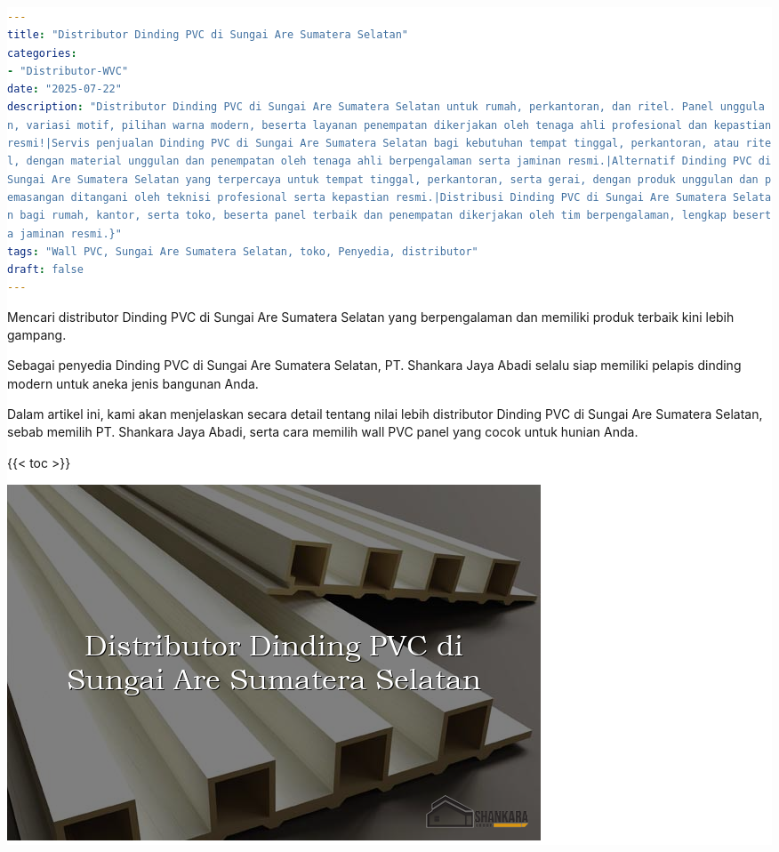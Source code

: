 ```yaml
---
title: "Distributor Dinding PVC di Sungai Are Sumatera Selatan"
categories: 
- "Distributor-WVC"
date: "2025-07-22"
description: "Distributor Dinding PVC di Sungai Are Sumatera Selatan untuk rumah, perkantoran, dan ritel. Panel unggulan, variasi motif, pilihan warna modern, beserta layanan penempatan dikerjakan oleh tenaga ahli profesional dan kepastian resmi!|Servis penjualan Dinding PVC di Sungai Are Sumatera Selatan bagi kebutuhan tempat tinggal, perkantoran, atau ritel, dengan material unggulan dan penempatan oleh tenaga ahli berpengalaman serta jaminan resmi.|Alternatif Dinding PVC di Sungai Are Sumatera Selatan yang terpercaya untuk tempat tinggal, perkantoran, serta gerai, dengan produk unggulan dan pemasangan ditangani oleh teknisi profesional serta kepastian resmi.|Distribusi Dinding PVC di Sungai Are Sumatera Selatan bagi rumah, kantor, serta toko, beserta panel terbaik dan penempatan dikerjakan oleh tim berpengalaman, lengkap beserta jaminan resmi.}"
tags: "Wall PVC, Sungai Are Sumatera Selatan, toko, Penyedia, distributor"
draft: false
---
```


Mencari distributor Dinding PVC di Sungai Are Sumatera Selatan yang berpengalaman dan memiliki produk terbaik kini lebih gampang.

Sebagai penyedia Dinding PVC di Sungai Are Sumatera Selatan, PT. Shankara Jaya Abadi selalu siap memiliki pelapis dinding modern untuk aneka jenis bangunan Anda.

Dalam artikel ini, kami akan menjelaskan secara detail tentang nilai lebih distributor Dinding PVC di Sungai Are Sumatera Selatan, sebab memilih PT. Shankara Jaya Abadi, serta cara memilih wall PVC panel yang cocok untuk hunian Anda.

{{< toc >}}

![Distributor Dinding PVC di Sungai Are Sumatera Selatan](/images/Distributor-WVC/Distributor-Dinding-PVC-di-Sungai-Are-Sumatera-Selatan.png)
